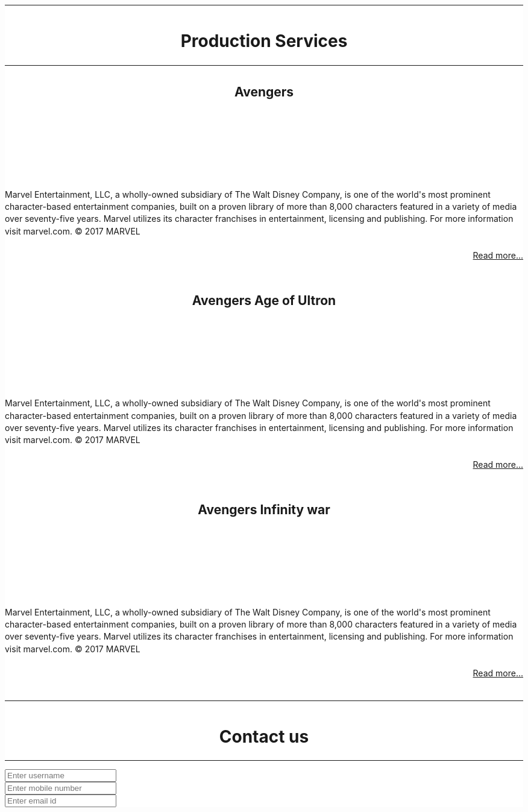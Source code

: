 <hr>
<div class="container" id="Production company">
<h1 style="text-align:center;"> Production Services </h1>
<hr>
<div class="row">
<div class="col-lg-4 col-md-4 col-sm-6 col-xs-12"> 
<div class="thumbnail">
<div class="caption">
<h2 style="text-align:center;"> Avengers </h2>
<p style=" text-align:center;"><i class="fa fa-bookmark" style="font-size:78px;color:green; padding:25px;"></i></p>
<span class="glyphicon glyphicon-grain aria-hidden="true></span>
Marvel Entertainment, LLC, a wholly-owned subsidiary of The Walt Disney Company, is one of the world's most prominent character-based entertainment companies, built on a proven library of more than 8,000 characters featured in a variety of media over seventy-five years. Marvel utilizes its character franchises in entertainment, licensing and publishing. For more information visit marvel.com. © 2017 MARVEL<br><br> <a href="#" style="float:right;">Read more...</a>
<br><br></div></div></div>
<div class="col-lg-4 col-md-4 col-sm-6 col-xs-12"> 
<div class="thumbnail">
<div class="caption">
<h2 style="text-align:center;"> Avengers Age of Ultron </h2>
<p style=" text-align:center;"><i class="fa fa-bookmark" style="font-size:78px;color:green; padding:25px;"></i></p>
<span class="glyphicon glyphicon-grain aria-hidden="true></span>
Marvel Entertainment, LLC, a wholly-owned subsidiary of The Walt Disney Company, is one of the world's most prominent character-based entertainment companies, built on a proven library of more than 8,000 characters featured in a variety of media over seventy-five years. Marvel utilizes its character franchises in entertainment, licensing and publishing. For more information visit marvel.com. © 2017 MARVEL<br><br> <a href="#" style="float:right;">Read more...</a>
<br><br></div></div></div>
<div class="col-lg-4 col-md-4 col-sm-6 col-xs-12"> 
<div class="thumbnail">
<div class="caption">
<h2 style="text-align:center;"> Avengers Infinity war </h2>
<p style=" text-align:center;"><i class="fa fa-bookmark" style="font-size:78px;color:green; padding:25px;"></i></p>
<span class="glyphicon glyphicon-grain aria-hidden="true></span>
Marvel Entertainment, LLC, a wholly-owned subsidiary of The Walt Disney Company, is one of the world's most prominent character-based entertainment companies, built on a proven library of more than 8,000 characters featured in a variety of media over seventy-five years. Marvel utilizes its character franchises in entertainment, licensing and publishing. For more information visit marvel.com. © 2017 MARVEL<br><br> <a href="#" style="float:right;">Read more...</a>
<br><br></div></div></div>
<hr>


<div class="container " id="contact" >
<h1 style="text-align:center;"> Contact us </h1>
<hr>
<form id="contact-form"  role="form" method="post" action="marvel.php">
<div class="row">
<div class="col-md-6">
<input type="text" placeholder="Enter username" name="uname" required>
</div>
</div>
<div class="row">
<div class="col-md-6">	
<input type="number" placeholder="Enter mobile number" name="mobile" required>
</div>
</div>
<div class="row">
<div class="col-md-6">
<input type="text" placeholder="Enter email id" name="email" required>